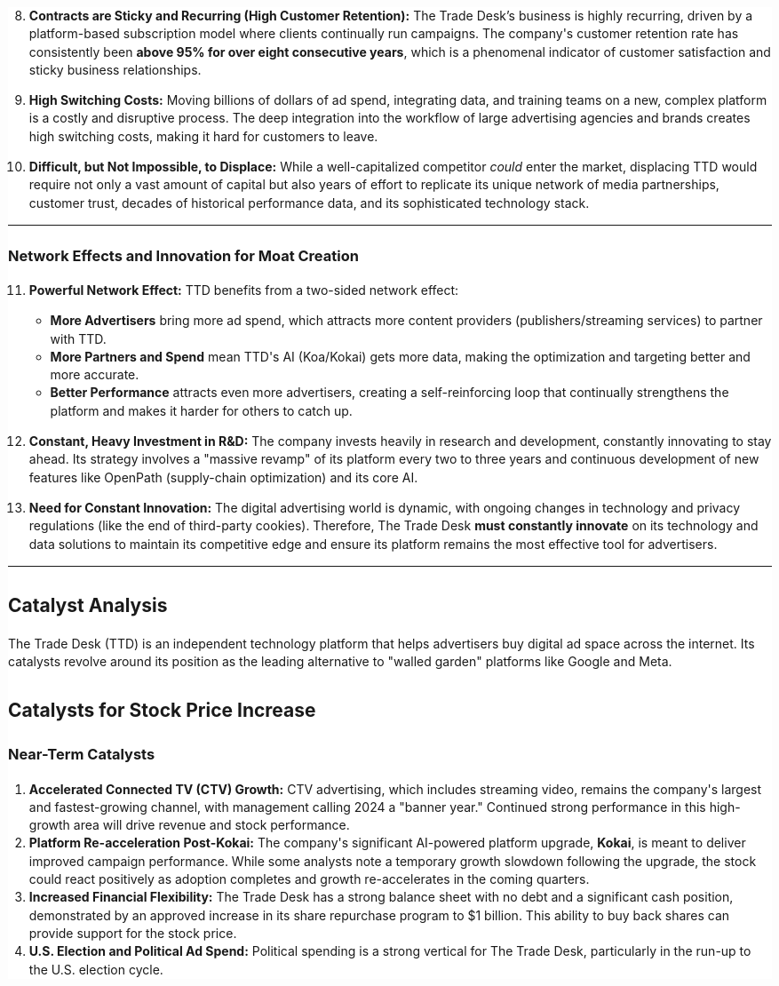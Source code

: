 8.  **Contracts are Sticky and Recurring (High Customer Retention):** The Trade Desk’s business is highly recurring, driven by a platform-based subscription model where clients continually run campaigns. The company's customer retention rate has consistently been **above 95% for over eight consecutive years**, which is a phenomenal indicator of customer satisfaction and sticky business relationships.

9.  **High Switching Costs:** Moving billions of dollars of ad spend, integrating data, and training teams on a new, complex platform is a costly and disruptive process. The deep integration into the workflow of large advertising agencies and brands creates high switching costs, making it hard for customers to leave.

10. **Difficult, but Not Impossible, to Displace:** While a well-capitalized competitor *could* enter the market, displacing TTD would require not only a vast amount of capital but also years of effort to replicate its unique network of media partnerships, customer trust, decades of historical performance data, and its sophisticated technology stack.

---

### **Network Effects and Innovation for Moat Creation**

11. **Powerful Network Effect:** TTD benefits from a two-sided network effect:
    *   **More Advertisers** bring more ad spend, which attracts more content providers (publishers/streaming services) to partner with TTD.
    *   **More Partners and Spend** mean TTD's AI (Koa/Kokai) gets more data, making the optimization and targeting better and more accurate.
    *   **Better Performance** attracts even more advertisers, creating a self-reinforcing loop that continually strengthens the platform and makes it harder for others to catch up.

12. **Constant, Heavy Investment in R&D:** The company invests heavily in research and development, constantly innovating to stay ahead. Its strategy involves a "massive revamp" of its platform every two to three years and continuous development of new features like OpenPath (supply-chain optimization) and its core AI.

13. **Need for Constant Innovation:** The digital advertising world is dynamic, with ongoing changes in technology and privacy regulations (like the end of third-party cookies). Therefore, The Trade Desk **must constantly innovate** on its technology and data solutions to maintain its competitive edge and ensure its platform remains the most effective tool for advertisers.

---

## Catalyst Analysis

The Trade Desk (TTD) is an independent technology platform that helps advertisers buy digital ad space across the internet. Its catalysts revolve around its position as the leading alternative to "walled garden" platforms like Google and Meta.

## Catalysts for Stock Price Increase

### Near-Term Catalysts

1.  **Accelerated Connected TV (CTV) Growth:** CTV advertising, which includes streaming video, remains the company's largest and fastest-growing channel, with management calling 2024 a "banner year." Continued strong performance in this high-growth area will drive revenue and stock performance.
2.  **Platform Re-acceleration Post-Kokai:** The company's significant AI-powered platform upgrade, **Kokai**, is meant to deliver improved campaign performance. While some analysts note a temporary growth slowdown following the upgrade, the stock could react positively as adoption completes and growth re-accelerates in the coming quarters.
3.  **Increased Financial Flexibility:** The Trade Desk has a strong balance sheet with no debt and a significant cash position, demonstrated by an approved increase in its share repurchase program to \$1 billion. This ability to buy back shares can provide support for the stock price.
4.  **U.S. Election and Political Ad Spend:** Political spending is a strong vertical for The Trade Desk, particularly in the run-up to the U.S. election cycle.
